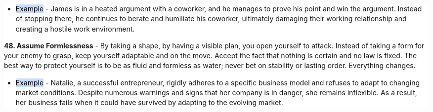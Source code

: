   + <mark style="background: #ADCCFFA6;">Example</mark> -  James is in a heated argument with a coworker, and he manages to prove his point and win the argument. Instead of stopping there, he continues to berate and humiliate his coworker, ultimately damaging their working relationship and creating a hostile work environment.
  
**48.  Assume Formlessness** -  By taking a shape, by having a visible plan, you open yourself to attack. Instead of taking a form for your enemy to grasp, keep yourself adaptable and on the move. Accept the fact that nothing is certain and no law is fixed. The best way to protect yourself is to be as fluid and formless as water; never bet on stability or lasting order. Everything changes.

+ <mark style="background: #ADCCFFA6;">Example</mark> -  Natalie, a successful entrepreneur, rigidly adheres to a specific business model and refuses to adapt to changing market conditions. Despite numerous warnings and signs that her company is in danger, she remains inflexible. As a result, her business fails when it could have survived by adapting to the evolving market.